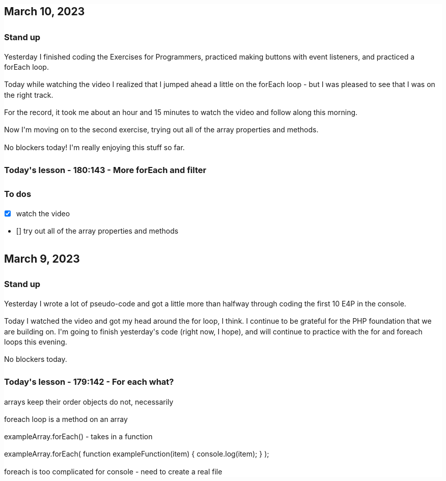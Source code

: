 ## March 10, 2023

### Stand up

Yesterday I finished coding the Exercises for Programmers, practiced making buttons with event listeners, and practiced a forEach loop. 

Today while watching the video I realized that I jumped ahead a little on the forEach loop - but I was pleased to see that I was on the right track. 

For the record, it took me about an hour and 15 minutes to watch the video and follow along this morning. 

Now I'm moving on to the second exercise, trying out all of the array properties and methods.

No blockers today! I'm really enjoying this stuff so far.


### Today's lesson - 180:143 - More forEach and filter


### To dos

- [x] watch the video
- [] try out all of the array properties and methods

## March 9, 2023

### Stand up

Yesterday I wrote a lot of pseudo-code and got a little more than halfway through coding the first 10 E4P in the console.

Today I watched the video and got my head around the for loop, I think. I continue to be grateful for the PHP foundation that we are building on. I'm going to finish yesterday's code (right now, I hope), and will continue to practice with the for and foreach loops this evening.

No blockers today.

### Today's lesson - 179:142 - For each what?

arrays keep their order
objects do not, necessarily

foreach loop is a method on an array

exampleArray.forEach() - takes in a function

exampleArray.forEach(
	function exampleFunction(item) {
		console.log(item);
	}
);

foreach is too complicated for console - need to create a real file
